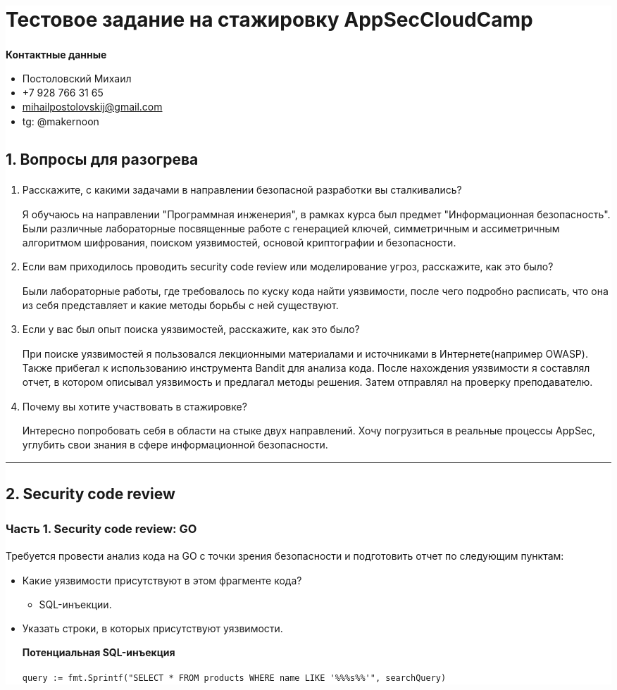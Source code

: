 # Тестовое задание на стажировку AppSecCloudCamp
 
**Контактные данные** 
 - Постоловский Михаил
 - +7 928 766 31 65
 - mihailpostolovskij@gmail.com
 - tg: @makernoon

## 1. Вопросы для разогрева

1. Расскажите, с какими задачами в направлении безопасной разработки вы сталкивались? 

   Я обучаюсь на направлении "Программная инженерия", в рамках курса был предмет "Информационная безопасность". Были различные лабораторные посвященные работе с генерацией ключей, симметричным и ассиметричным алгоритмом шифрования, поиском уязвимостей, основой криптографии и безопасности.
   
2. Если вам приходилось проводить security code review или моделирование угроз, расскажите, как это было?

   Были лабораторные работы, где требовалось по куску кода найти уязвимости, после чего подробно расписать, что она из себя представляет и какие методы борьбы с ней существуют.
   
3. Если у вас был опыт поиска уязвимостей, расскажите, как это было?

   При поиске уязвимостей я пользовался лекционными материалами и источниками в Интернете(например OWASP). Также прибегал к использованию инструмента Bandit для анализа кода. После нахождения уязвимости я составлял отчет, в котором описывал уязвимость и предлагал методы решения. Затем отправлял на проверку преподавателю.
    
4. Почему вы хотите участвовать в стажировке?

   Интересно попробовать себя в области на стыке двух направлений. Хочу погрузиться в реальные процессы AppSec, углубить свои знания в сфере информационной безопасности.
   

---

## 2. Security code review

### Часть 1. Security code review: GO

Требуется провести анализ кода на GO с точки зрения безопасности и подготовить отчет по следующим пунктам:
 - Какие уязвимости присутствуют в этом фрагменте кода?
   
   - SQL-инъекции.

   
 - Указать строки, в которых присутствуют уязвимости.

   
     **Потенциальная SQL-инъекция**
     ```
     query := fmt.Sprintf("SELECT * FROM products WHERE name LIKE '%%%s%%'", searchQuery)
     ```
